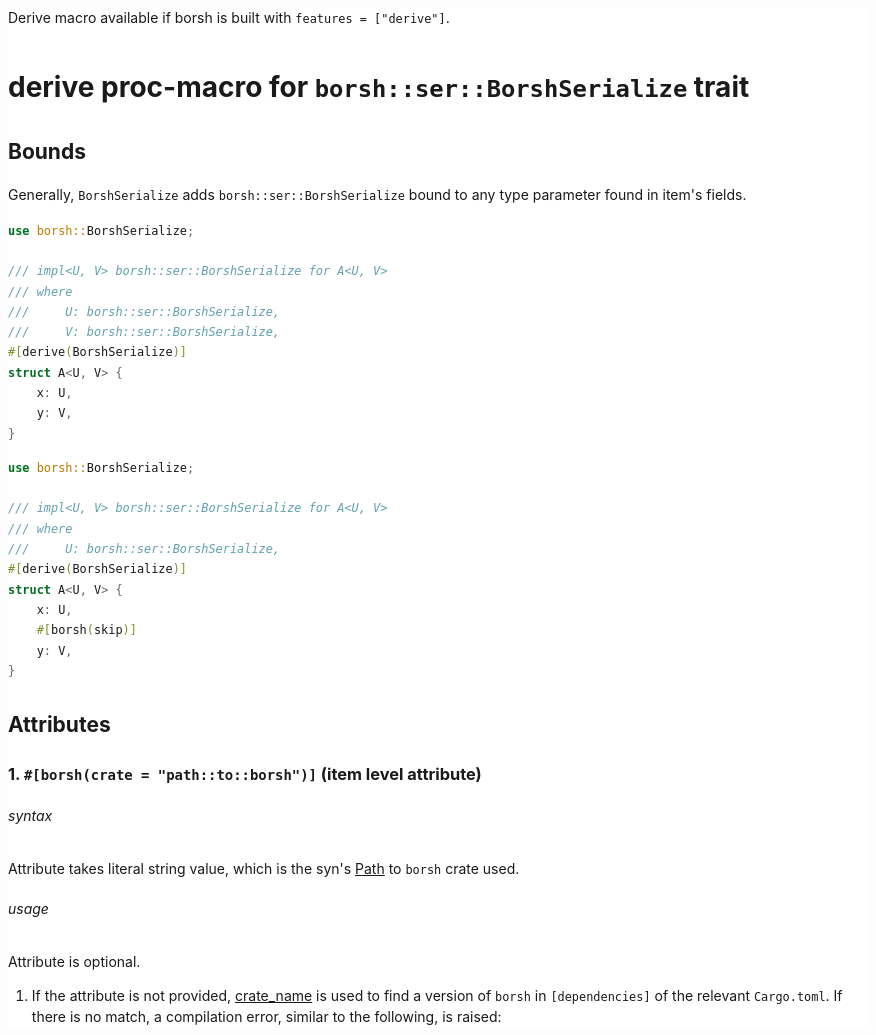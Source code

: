 Derive macro available if borsh is built with `features = ["derive"]`.

# derive proc-macro for `borsh::ser::BorshSerialize` trait

## Bounds

Generally, `BorshSerialize` adds `borsh::ser::BorshSerialize` bound to any type parameter
found in item's fields.

```rust
use borsh::BorshSerialize;

/// impl<U, V> borsh::ser::BorshSerialize for A<U, V>
/// where
///     U: borsh::ser::BorshSerialize,
///     V: borsh::ser::BorshSerialize,
#[derive(BorshSerialize)]
struct A<U, V> {
    x: U,
    y: V,
}
```

```rust
use borsh::BorshSerialize;

/// impl<U, V> borsh::ser::BorshSerialize for A<U, V>
/// where
///     U: borsh::ser::BorshSerialize,
#[derive(BorshSerialize)]
struct A<U, V> {
    x: U,
    #[borsh(skip)]
    y: V,
}
```

## Attributes

### 1. `#[borsh(crate = "path::to::borsh")]` (item level attribute)

###### syntax

Attribute takes literal string value, which is the syn's [Path](https://docs.rs/syn/2.0.92/syn/struct.Path.html) to `borsh` crate used.

###### usage

Attribute is optional.

1. If the attribute is not provided, [crate_name](https://docs.rs/proc-macro-crate/3.2.0/proc_macro_crate/fn.crate_name.html) is used to find a version of `borsh`
   in `[dependencies]` of the relevant `Cargo.toml`. If there is no match, a compilation error, similar to the following, is raised:
